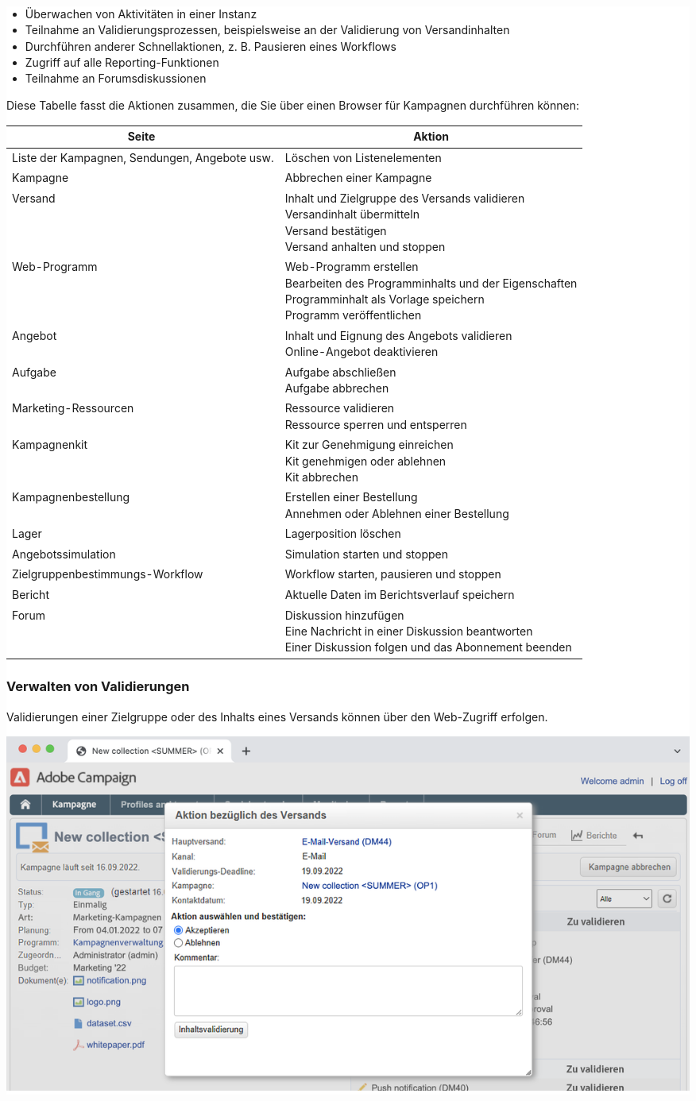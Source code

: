 * Überwachen von Aktivitäten in einer Instanz
* Teilnahme an Validierungsprozessen, beispielsweise an der Validierung von Versandinhalten
* Durchführen anderer Schnellaktionen, z. B. Pausieren eines Workflows
* Zugriff auf alle Reporting-Funktionen
* Teilnahme an Forumsdiskussionen

Diese Tabelle fasst die Aktionen zusammen, die Sie über einen Browser für Kampagnen durchführen können:

| Seite  | Aktion |
| --- | --- |
| Liste der Kampagnen, Sendungen, Angebote usw. | Löschen von Listenelementen |
| Kampagne | Abbrechen einer Kampagne |
| Versand | Inhalt und Zielgruppe des Versands validieren<br/>Versandinhalt übermitteln<br/>Versand bestätigen<br/>Versand anhalten und stoppen |
| Web-Programm | Web-Programm erstellen<br/>Bearbeiten des Programminhalts und der Eigenschaften<br/>Programminhalt als Vorlage speichern<br/>Programm veröffentlichen |
| Angebot | Inhalt und Eignung des Angebots validieren<br/>Online-Angebot deaktivieren |
| Aufgabe | Aufgabe abschließen<br/>Aufgabe abbrechen |
| Marketing-Ressourcen | Ressource validieren<br/>Ressource sperren und entsperren |
| Kampagnenkit | Kit zur Genehmigung einreichen<br/>Kit genehmigen oder ablehnen<br/>Kit abbrechen |
| Kampagnenbestellung | Erstellen einer Bestellung<br/>Annehmen oder Ablehnen einer Bestellung |
| Lager | Lagerposition löschen |
| Angebotssimulation | Simulation starten und stoppen |
| Zielgruppenbestimmungs-Workflow | Workflow starten, pausieren und stoppen |
| Bericht | Aktuelle Daten im Berichtsverlauf speichern |
| Forum | Diskussion hinzufügen<br/>Eine Nachricht in einer Diskussion beantworten<br/>Einer Diskussion folgen und das Abonnement beenden |

### Verwalten von Validierungen

Validierungen einer Zielgruppe oder des Inhalts eines Versands können über den Web-Zugriff erfolgen.

![](assets/web-access-approval.png)
